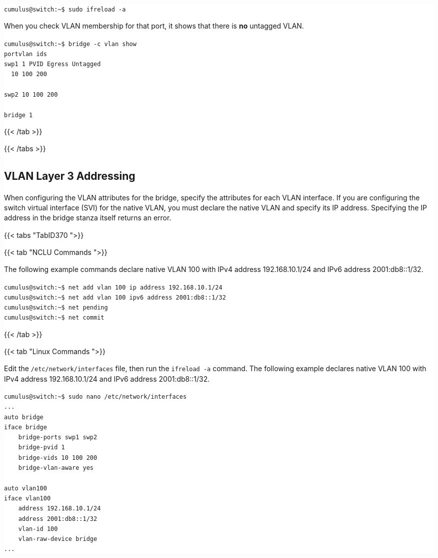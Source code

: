 ```
cumulus@switch:~$ sudo ifreload -a
```

When you check VLAN membership for that port, it shows that there is **no** untagged VLAN.

```
cumulus@switch:~$ bridge -c vlan show
portvlan ids
swp1 1 PVID Egress Untagged
  10 100 200

swp2 10 100 200

bridge 1
```

{{< /tab >}}

{{< /tabs >}}

## VLAN Layer 3 Addressing

When configuring the VLAN attributes for the bridge, specify the attributes for each VLAN interface. If you are configuring the switch virtual interface (SVI) for the native VLAN, you must declare the native VLAN and specify its IP address. Specifying the IP address in the bridge stanza itself returns an error.

{{< tabs "TabID370 ">}}

{{< tab "NCLU Commands ">}}

The following example commands declare native VLAN 100 with IPv4 address 192.168.10.1/24 and IPv6 address 2001:db8::1/32.

```
cumulus@switch:~$ net add vlan 100 ip address 192.168.10.1/24
cumulus@switch:~$ net add vlan 100 ipv6 address 2001:db8::1/32
cumulus@switch:~$ net pending
cumulus@switch:~$ net commit
```

{{< /tab >}}

{{< tab "Linux Commands ">}}

Edit the `/etc/network/interfaces` file, then run the `ifreload -a` command. The following example declares native VLAN 100 with IPv4 address 192.168.10.1/24 and IPv6 address 2001:db8::1/32.

```
cumulus@switch:~$ sudo nano /etc/network/interfaces
...
auto bridge
iface bridge
    bridge-ports swp1 swp2
    bridge-pvid 1
    bridge-vids 10 100 200
    bridge-vlan-aware yes

auto vlan100
iface vlan100
    address 192.168.10.1/24
    address 2001:db8::1/32
    vlan-id 100
    vlan-raw-device bridge
...
```
